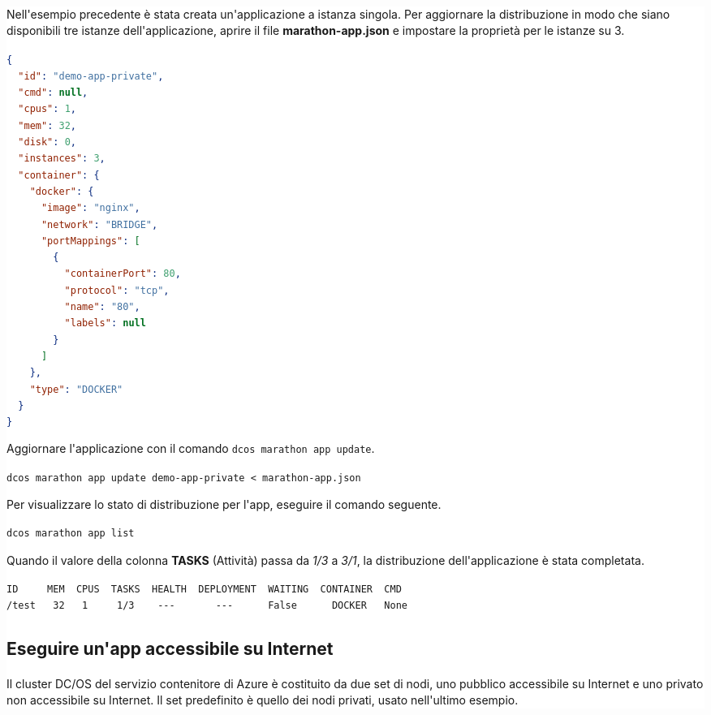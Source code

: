 Nell'esempio precedente è stata creata un'applicazione a istanza singola. Per aggiornare la distribuzione in modo che siano disponibili tre istanze dell'applicazione, aprire il file **marathon-app.json** e impostare la proprietà per le istanze su 3.

```json
{
  "id": "demo-app-private",
  "cmd": null,
  "cpus": 1,
  "mem": 32,
  "disk": 0,
  "instances": 3,
  "container": {
    "docker": {
      "image": "nginx",
      "network": "BRIDGE",
      "portMappings": [
        {
          "containerPort": 80,
          "protocol": "tcp",
          "name": "80",
          "labels": null
        }
      ]
    },
    "type": "DOCKER"
  }
}
```

Aggiornare l'applicazione con il comando `dcos marathon app update`.

```console
dcos marathon app update demo-app-private < marathon-app.json
```

Per visualizzare lo stato di distribuzione per l'app, eseguire il comando seguente.

```console
dcos marathon app list
```

Quando il valore della colonna **TASKS** (Attività) passa da *1/3* a *3/1*, la distribuzione dell'applicazione è stata completata.

```output
ID     MEM  CPUS  TASKS  HEALTH  DEPLOYMENT  WAITING  CONTAINER  CMD   
/test   32   1     1/3    ---       ---      False      DOCKER   None
```

## <a name="run-internet-accessible-app"></a>Eseguire un'app accessibile su Internet

Il cluster DC/OS del servizio contenitore di Azure è costituito da due set di nodi, uno pubblico accessibile su Internet e uno privato non accessibile su Internet. Il set predefinito è quello dei nodi privati, usato nell'ultimo esempio.
